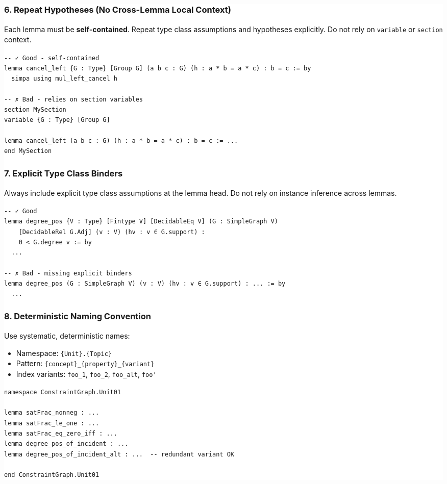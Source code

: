 ### 6. Repeat Hypotheses (No Cross-Lemma Local Context)

Each lemma must be **self-contained**. Repeat type class assumptions and hypotheses explicitly. Do not rely on `variable` or `section` context.

```lean
-- ✓ Good - self-contained
lemma cancel_left {G : Type} [Group G] (a b c : G) (h : a * b = a * c) : b = c := by
  simpa using mul_left_cancel h

-- ✗ Bad - relies on section variables
section MySection
variable {G : Type} [Group G]

lemma cancel_left (a b c : G) (h : a * b = a * c) : b = c := ...
end MySection
```

### 7. Explicit Type Class Binders

Always include explicit type class assumptions at the lemma head. Do not rely on instance inference across lemmas.

```lean
-- ✓ Good
lemma degree_pos {V : Type} [Fintype V] [DecidableEq V] (G : SimpleGraph V)
    [DecidableRel G.Adj] (v : V) (hv : v ∈ G.support) :
    0 < G.degree v := by
  ...

-- ✗ Bad - missing explicit binders
lemma degree_pos (G : SimpleGraph V) (v : V) (hv : v ∈ G.support) : ... := by
  ...
```

### 8. Deterministic Naming Convention

Use systematic, deterministic names:
- Namespace: `{Unit}.{Topic}`
- Pattern: `{concept}_{property}_{variant}`
- Index variants: `foo_1`, `foo_2`, `foo_alt`, `foo'`

```lean
namespace ConstraintGraph.Unit01

lemma satFrac_nonneg : ...
lemma satFrac_le_one : ...
lemma satFrac_eq_zero_iff : ...
lemma degree_pos_of_incident : ...
lemma degree_pos_of_incident_alt : ...  -- redundant variant OK

end ConstraintGraph.Unit01
```
